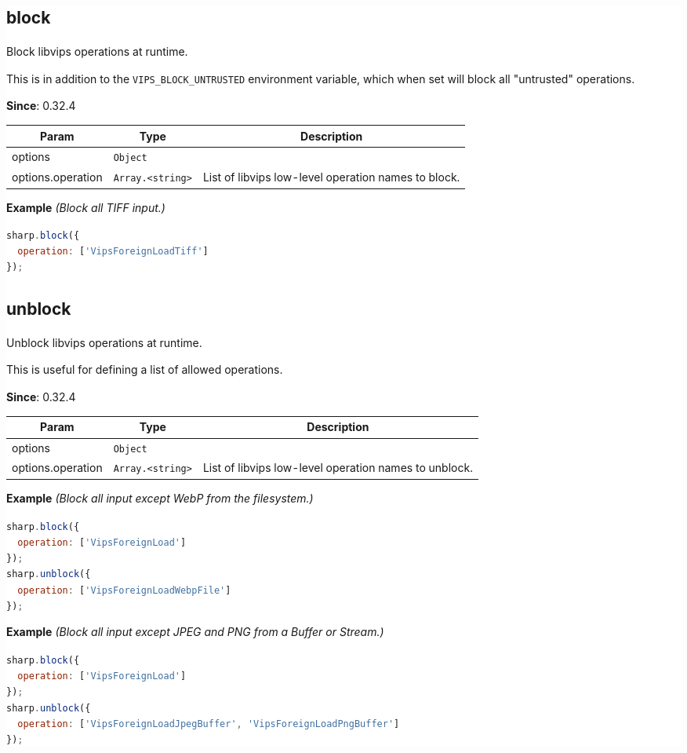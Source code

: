 
## block
Block libvips operations at runtime.

This is in addition to the `VIPS_BLOCK_UNTRUSTED` environment variable,
which when set will block all "untrusted" operations.


**Since**: 0.32.4  

| Param | Type | Description |
| --- | --- | --- |
| options | <code>Object</code> |  |
| options.operation | <code>Array.&lt;string&gt;</code> | List of libvips low-level operation names to block. |

**Example** *(Block all TIFF input.)*  
```js
sharp.block({
  operation: ['VipsForeignLoadTiff']
});
```


## unblock
Unblock libvips operations at runtime.

This is useful for defining a list of allowed operations.


**Since**: 0.32.4  

| Param | Type | Description |
| --- | --- | --- |
| options | <code>Object</code> |  |
| options.operation | <code>Array.&lt;string&gt;</code> | List of libvips low-level operation names to unblock. |

**Example** *(Block all input except WebP from the filesystem.)*  
```js
sharp.block({
  operation: ['VipsForeignLoad']
});
sharp.unblock({
  operation: ['VipsForeignLoadWebpFile']
});
```
**Example** *(Block all input except JPEG and PNG from a Buffer or Stream.)*  
```js
sharp.block({
  operation: ['VipsForeignLoad']
});
sharp.unblock({
  operation: ['VipsForeignLoadJpegBuffer', 'VipsForeignLoadPngBuffer']
});
```